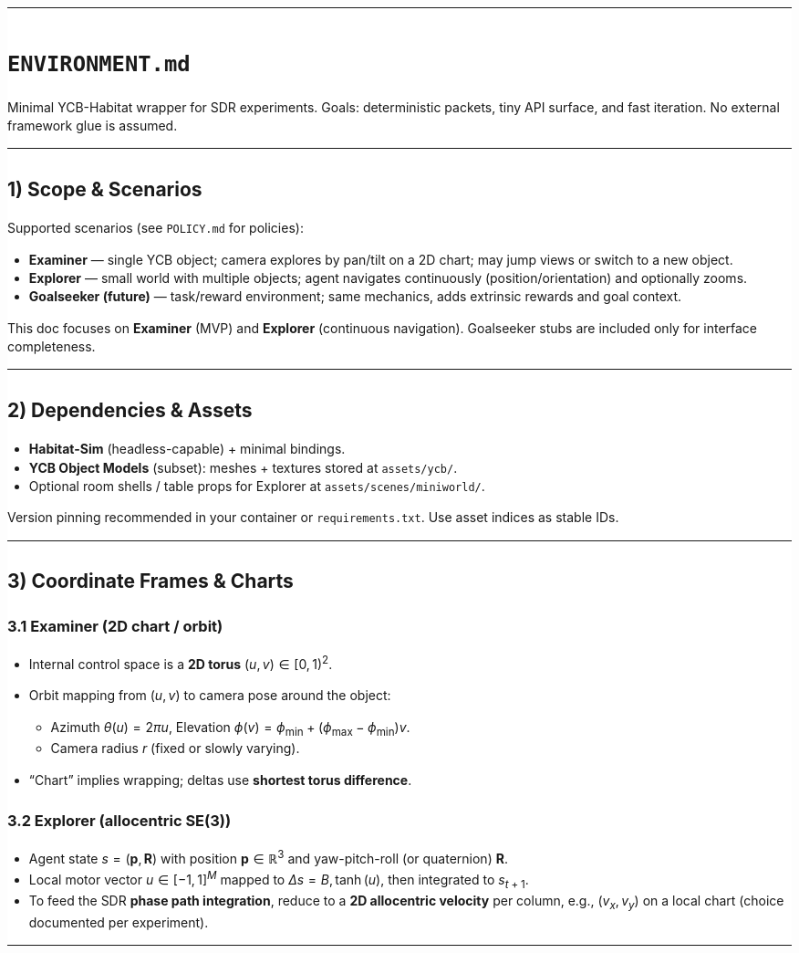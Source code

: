

---

# `ENVIRONMENT.md`

Minimal YCB-Habitat wrapper for SDR experiments.
Goals: deterministic packets, tiny API surface, and fast iteration. No external framework glue is assumed.

---

## 1) Scope & Scenarios

Supported scenarios (see `POLICY.md` for policies):

* **Examiner** — single YCB object; camera explores by pan/tilt on a 2D chart; may jump views or switch to a new object.
* **Explorer** — small world with multiple objects; agent navigates continuously (position/orientation) and optionally zooms.
* **Goalseeker (future)** — task/reward environment; same mechanics, adds extrinsic rewards and goal context.

This doc focuses on **Examiner** (MVP) and **Explorer** (continuous navigation). Goalseeker stubs are included only for interface completeness.

---

## 2) Dependencies & Assets

* **Habitat-Sim** (headless-capable) + minimal bindings.
* **YCB Object Models** (subset): meshes + textures stored at `assets/ycb/`.
* Optional room shells / table props for Explorer at `assets/scenes/miniworld/`.

Version pinning recommended in your container or `requirements.txt`. Use asset indices as stable IDs.

---

## 3) Coordinate Frames & Charts

### 3.1 Examiner (2D chart / orbit)

* Internal control space is a **2D torus** $(u,v)\in[0,1)^2$.
* Orbit mapping from $(u,v)$ to camera pose around the object:

  * Azimuth $\theta(u)=2\pi u$, Elevation $\phi(v)=\phi_{\min}+(\phi_{\max}-\phi_{\min})v$.
  * Camera radius $r$ (fixed or slowly varying).
* “Chart” implies wrapping; deltas use **shortest torus difference**.

### 3.2 Explorer (allocentric SE(3))

* Agent state $s=(\mathbf{p}, \mathbf{R})$ with position $\mathbf{p}\in\mathbb{R}^3$ and yaw-pitch-roll (or quaternion) $\mathbf{R}$.
* Local motor vector $u\in[-1,1]^M$ mapped to $\Delta s = B,\tanh(u)$, then integrated to $s_{t+1}$.
* To feed the SDR **phase path integration**, reduce to a **2D allocentric velocity** per column, e.g., $(v_x, v_y)$ on a local chart (choice documented per experiment).

---